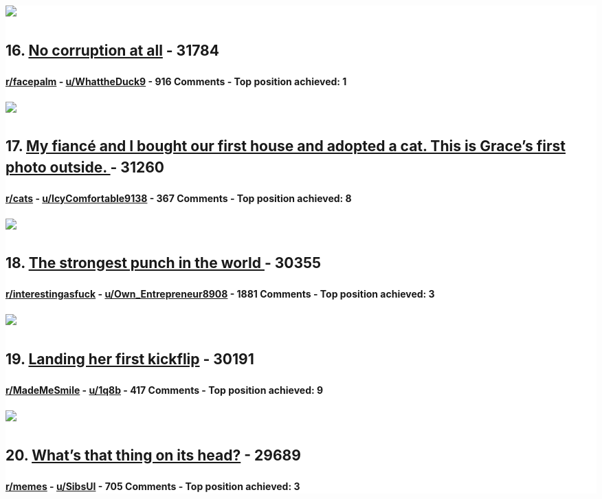 <a href="https://i.redd.it/7dysusoibo2e1.png"><img src="https://b.thumbs.redditmedia.com/4mtIWMTUVhWfU__dmsk5cU9oGN8viD-pDGxfuKju4kU.jpg"></img></a>

## 16. [No corruption at all](http://reddit.com/r/facepalm/comments/1gxvsy8/no_corruption_at_all/) - 31784
#### [r/facepalm](http://reddit.com/r/facepalm) - [u/WhattheDuck9](http://reddit.com/u/WhattheDuck9) - 916 Comments - Top position achieved: 1

<a href="https://i.redd.it/zmn5zgtedm2e1.jpeg"><img src="https://a.thumbs.redditmedia.com/4Vc_ABguNhTZFxR4mnmic4xktf7bdg-oOD1M_WU_dW0.jpg"></img></a>

## 17. [My fiancé and I bought our first house and adopted a cat. This is Grace’s first photo outside. ](http://reddit.com/r/cats/comments/1gxooao/my_fiancé_and_i_bought_our_first_house_and/) - 31260
#### [r/cats](http://reddit.com/r/cats) - [u/IcyComfortable9138](http://reddit.com/u/IcyComfortable9138) - 367 Comments - Top position achieved: 8

<a href="https://i.redd.it/5mp4qm0v5k2e1.jpeg"><img src="https://b.thumbs.redditmedia.com/dvi-IUoRYiDdrHNBieu5X5AyoRPOZRv54ipIgILAVDg.jpg"></img></a>

## 18. [The strongest punch in the world ](http://reddit.com/r/interestingasfuck/comments/1gxx49u/the_strongest_punch_in_the_world/) - 30355
#### [r/interestingasfuck](http://reddit.com/r/interestingasfuck) - [u/Own_Entrepreneur8908](http://reddit.com/u/Own_Entrepreneur8908) - 1881 Comments - Top position achieved: 3

<a href="https://v.redd.it/n72elfwvtm2e1"><img src="https://external-preview.redd.it/aWZremhtbnZ0bTJlMQv_91kGUaxcBx0jvDZMYwGyhrkxRdxlrXoHZDs8vc-r.png?width=140&amp;height=140&amp;crop=140:140,smart&amp;format=jpg&amp;v=enabled&amp;lthumb=true&amp;s=f245790762ff93197df1f97370a66bb22d7b818b"></img></a>

## 19. [Landing her first kickflip](http://reddit.com/r/MadeMeSmile/comments/1gy64me/landing_her_first_kickflip/) - 30191
#### [r/MadeMeSmile](http://reddit.com/r/MadeMeSmile) - [u/1q8b](http://reddit.com/u/1q8b) - 417 Comments - Top position achieved: 9

<a href="https://v.redd.it/9qdy16re1p2e1"><img src="https://external-preview.redd.it/YmZybG1taWUxcDJlMS9Su5jZcoucTbenJepTJ-GlSidP6x-1onhGGv52Tc7L.png?width=140&amp;height=140&amp;crop=140:140,smart&amp;format=jpg&amp;v=enabled&amp;lthumb=true&amp;s=b2680e1035fe26a2d7875fdebc8d2cbec784b2ca"></img></a>

## 20. [What’s that thing on its head?](http://reddit.com/r/memes/comments/1gycy3e/whats_that_thing_on_its_head/) - 29689
#### [r/memes](http://reddit.com/r/memes) - [u/SibsUI](http://reddit.com/u/SibsUI) - 705 Comments - Top position achieved: 3
